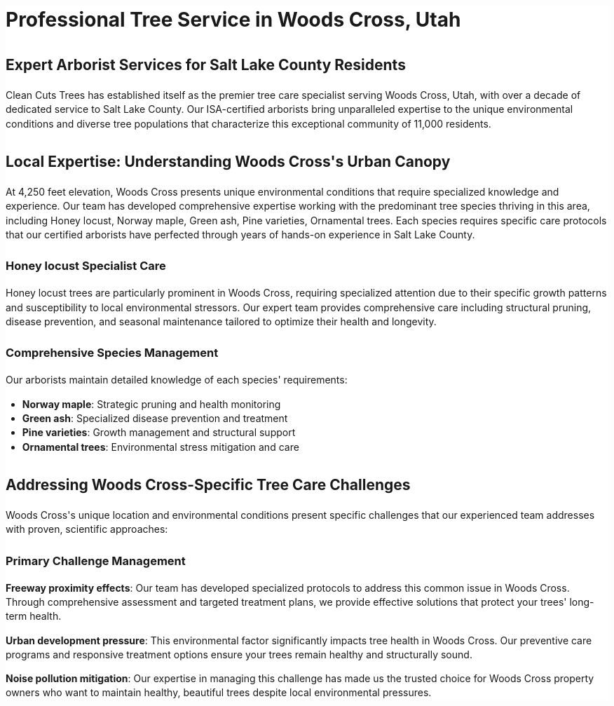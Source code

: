 # Professional Tree Service in Woods Cross, Utah

## Expert Arborist Services for Salt Lake County Residents

Clean Cuts Trees has established itself as the premier tree care specialist serving Woods Cross, Utah, with over a decade of dedicated service to Salt Lake County. Our ISA-certified arborists bring unparalleled expertise to the unique environmental conditions and diverse tree populations that characterize this exceptional community of 11,000 residents.

## Local Expertise: Understanding Woods Cross's Urban Canopy

At 4,250 feet elevation, Woods Cross presents unique environmental conditions that require specialized knowledge and experience. Our team has developed comprehensive expertise working with the predominant tree species thriving in this area, including Honey locust, Norway maple, Green ash, Pine varieties, Ornamental trees. Each species requires specific care protocols that our certified arborists have perfected through years of hands-on experience in Salt Lake County.

### Honey locust Specialist Care
Honey locust trees are particularly prominent in Woods Cross, requiring specialized attention due to their specific growth patterns and susceptibility to local environmental stressors. Our expert team provides comprehensive care including structural pruning, disease prevention, and seasonal maintenance tailored to optimize their health and longevity.

### Comprehensive Species Management
Our arborists maintain detailed knowledge of each species' requirements:
- **Norway maple**: Strategic pruning and health monitoring
- **Green ash**: Specialized disease prevention and treatment
- **Pine varieties**: Growth management and structural support
- **Ornamental trees**: Environmental stress mitigation and care

## Addressing Woods Cross-Specific Tree Care Challenges

Woods Cross's unique location and environmental conditions present specific challenges that our experienced team addresses with proven, scientific approaches:

### Primary Challenge Management
**Freeway proximity effects**: Our team has developed specialized protocols to address this common issue in Woods Cross. Through comprehensive assessment and targeted treatment plans, we provide effective solutions that protect your trees' long-term health.

**Urban development pressure**: This environmental factor significantly impacts tree health in Woods Cross. Our preventive care programs and responsive treatment options ensure your trees remain healthy and structurally sound.

**Noise pollution mitigation**: Our expertise in managing this challenge has made us the trusted choice for Woods Cross property owners who want to maintain healthy, beautiful trees despite local environmental pressures.
